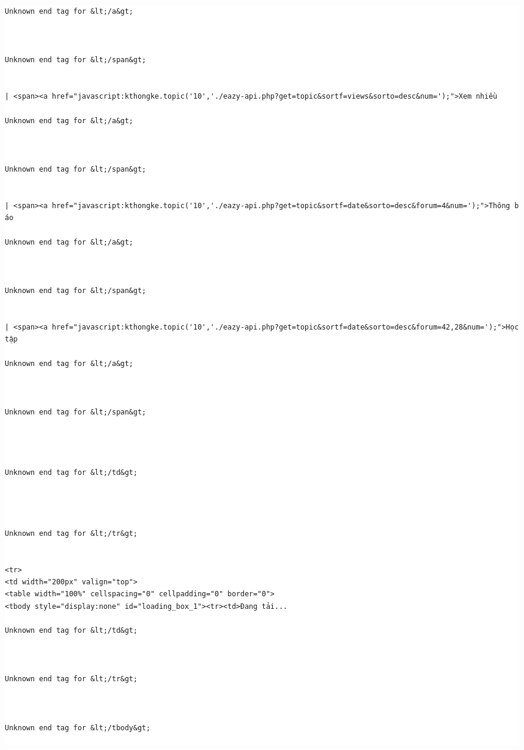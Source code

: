 ```
Unknown end tag for &lt;/a&gt;



Unknown end tag for &lt;/span&gt;


| <span><a href="javascript:kthongke.topic('10','./eazy-api.php?get=topic&sortf=views&sorto=desc&num=');">Xem nhiều

Unknown end tag for &lt;/a&gt;



Unknown end tag for &lt;/span&gt;


| <span><a href="javascript:kthongke.topic('10','./eazy-api.php?get=topic&sortf=date&sorto=desc&forum=4&num=');">Thông báo

Unknown end tag for &lt;/a&gt;



Unknown end tag for &lt;/span&gt;


| <span><a href="javascript:kthongke.topic('10','./eazy-api.php?get=topic&sortf=date&sorto=desc&forum=42,28&num=');">Học tập

Unknown end tag for &lt;/a&gt;



Unknown end tag for &lt;/span&gt;




Unknown end tag for &lt;/td&gt;




Unknown end tag for &lt;/tr&gt;


<tr>
<td width="200px" valign="top">
<table width="100%" cellspacing="0" cellpadding="0" border="0">
<tbody style="display:none" id="loading_box_1"><tr><td>Đang tải...

Unknown end tag for &lt;/td&gt;



Unknown end tag for &lt;/tr&gt;



Unknown end tag for &lt;/tbody&gt;


```